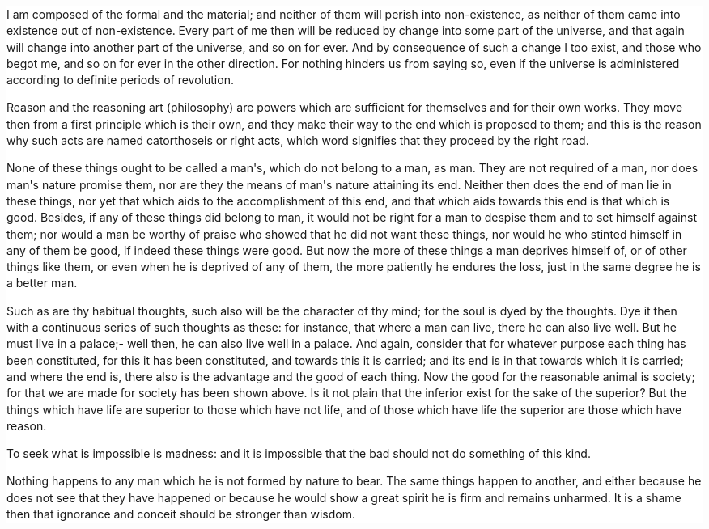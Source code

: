 
I am composed of the formal and the material; and neither of them
will perish into non-existence, as neither of them came into existence
out of non-existence. Every part of me then will be reduced by change
into some part of the universe, and that again will change into another
part of the universe, and so on for ever. And by consequence of such
a change I too exist, and those who begot me, and so on for ever in
the other direction. For nothing hinders us from saying so, even if
the universe is administered according to definite periods of revolution.

Reason and the reasoning art (philosophy) are powers which are sufficient
for themselves and for their own works. They move then from a first
principle which is their own, and they make their way to the end which
is proposed to them; and this is the reason why such acts are named
catorthoseis or right acts, which word signifies that they proceed
by the right road. 

None of these things ought to be called a man's, which do not belong
to a man, as man. They are not required of a man, nor does man's nature
promise them, nor are they the means of man's nature attaining its
end. Neither then does the end of man lie in these things, nor yet
that which aids to the accomplishment of this end, and that which
aids towards this end is that which is good. Besides, if any of these
things did belong to man, it would not be right for a man to despise
them and to set himself against them; nor would a man be worthy of
praise who showed that he did not want these things, nor would he
who stinted himself in any of them be good, if indeed these things
were good. But now the more of these things a man deprives himself
of, or of other things like them, or even when he is deprived of any
of them, the more patiently he endures the loss, just in the same
degree he is a better man. 

Such as are thy habitual thoughts, such also will be the character
of thy mind; for the soul is dyed by the thoughts. Dye it then with
a continuous series of such thoughts as these: for instance, that
where a man can live, there he can also live well. But he must live
in a palace;- well then, he can also live well in a palace. And again,
consider that for whatever purpose each thing has been constituted,
for this it has been constituted, and towards this it is carried;
and its end is in that towards which it is carried; and where the
end is, there also is the advantage and the good of each thing. Now
the good for the reasonable animal is society; for that we are made
for society has been shown above. Is it not plain that the inferior
exist for the sake of the superior? But the things which have life
are superior to those which have not life, and of those which have
life the superior are those which have reason. 

To seek what is impossible is madness: and it is impossible that the
bad should not do something of this kind. 

Nothing happens to any man which he is not formed by nature to bear.
The same things happen to another, and either because he does not
see that they have happened or because he would show a great spirit
he is firm and remains unharmed. It is a shame then that ignorance
and conceit should be stronger than wisdom. 
